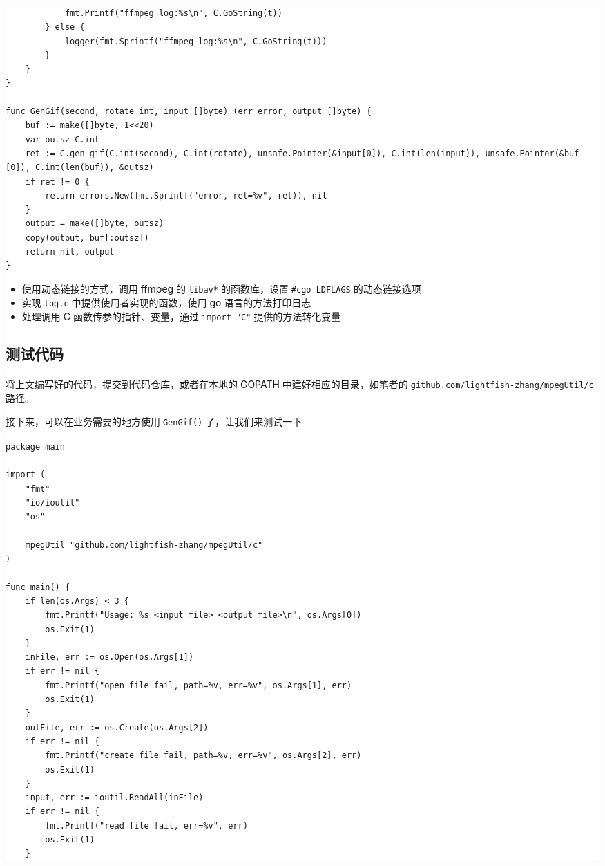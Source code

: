 ```golang
			fmt.Printf("ffmpeg log:%s\n", C.GoString(t))
		} else {
			logger(fmt.Sprintf("ffmpeg log:%s\n", C.GoString(t)))
		}
	}
}

func GenGif(second, rotate int, input []byte) (err error, output []byte) {
	buf := make([]byte, 1<<20)
	var outsz C.int
	ret := C.gen_gif(C.int(second), C.int(rotate), unsafe.Pointer(&input[0]), C.int(len(input)), unsafe.Pointer(&buf[0]), C.int(len(buf)), &outsz)
	if ret != 0 {
		return errors.New(fmt.Sprintf("error, ret=%v", ret)), nil
	}
	output = make([]byte, outsz)
	copy(output, buf[:outsz])
	return nil, output
}

```

- 使用动态链接的方式，调用 ffmpeg 的 `libav*` 的函数库，设置 `#cgo LDFLAGS` 的动态链接选项
- 实现 `log.c` 中提供使用者实现的函数，使用 go 语言的方法打印日志
- 处理调用 C 函数传参的指针、变量，通过 `import "C"` 提供的方法转化变量

## 测试代码

将上文编写好的代码，提交到代码仓库，或者在本地的 GOPATH 中建好相应的目录，如笔者的 `github.com/lightfish-zhang/mpegUtil/c` 路径。

接下来，可以在业务需要的地方使用 `GenGif()` 了，让我们来测试一下


```golang
package main

import (
	"fmt"
	"io/ioutil"
	"os"

	mpegUtil "github.com/lightfish-zhang/mpegUtil/c"
)

func main() {
	if len(os.Args) < 3 {
		fmt.Printf("Usage: %s <input file> <output file>\n", os.Args[0])
		os.Exit(1)
	}
	inFile, err := os.Open(os.Args[1])
	if err != nil {
		fmt.Printf("open file fail, path=%v, err=%v", os.Args[1], err)
		os.Exit(1)
	}
	outFile, err := os.Create(os.Args[2])
	if err != nil {
		fmt.Printf("create file fail, path=%v, err=%v", os.Args[2], err)
		os.Exit(1)
	}
	input, err := ioutil.ReadAll(inFile)
	if err != nil {
		fmt.Printf("read file fail, err=%v", err)
		os.Exit(1)
	}

```